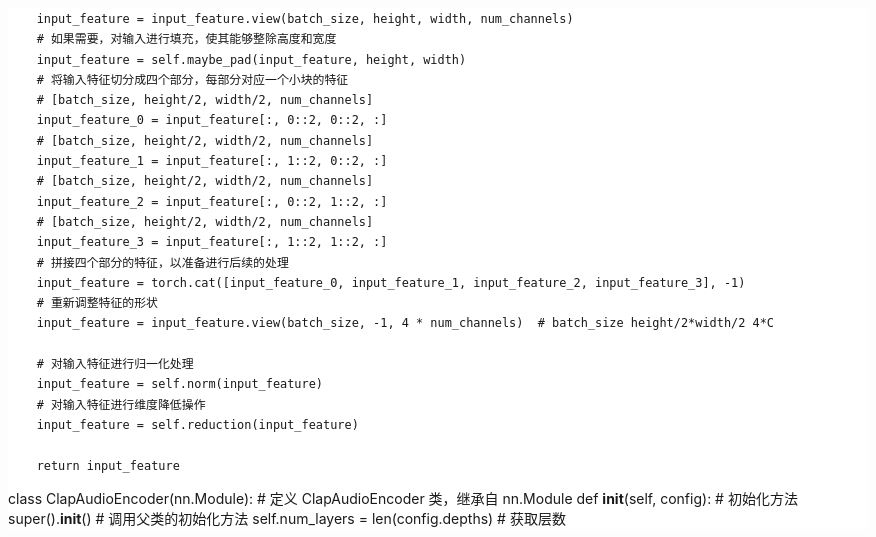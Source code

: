         input_feature = input_feature.view(batch_size, height, width, num_channels)
        # 如果需要，对输入进行填充，使其能够整除高度和宽度
        input_feature = self.maybe_pad(input_feature, height, width)
        # 将输入特征切分成四个部分，每部分对应一个小块的特征
        # [batch_size, height/2, width/2, num_channels]
        input_feature_0 = input_feature[:, 0::2, 0::2, :]
        # [batch_size, height/2, width/2, num_channels]
        input_feature_1 = input_feature[:, 1::2, 0::2, :]
        # [batch_size, height/2, width/2, num_channels]
        input_feature_2 = input_feature[:, 0::2, 1::2, :]
        # [batch_size, height/2, width/2, num_channels]
        input_feature_3 = input_feature[:, 1::2, 1::2, :]
        # 拼接四个部分的特征，以准备进行后续的处理
        input_feature = torch.cat([input_feature_0, input_feature_1, input_feature_2, input_feature_3], -1)
        # 重新调整特征的形状
        input_feature = input_feature.view(batch_size, -1, 4 * num_channels)  # batch_size height/2*width/2 4*C

        # 对输入特征进行归一化处理
        input_feature = self.norm(input_feature)
        # 对输入特征进行维度降低操作
        input_feature = self.reduction(input_feature)

        return input_feature
class ClapAudioEncoder(nn.Module):
    # 定义 ClapAudioEncoder 类，继承自 nn.Module
    def __init__(self, config):
        # 初始化方法
        super().__init__()
        # 调用父类的初始化方法
        self.num_layers = len(config.depths)
        # 获取层数
